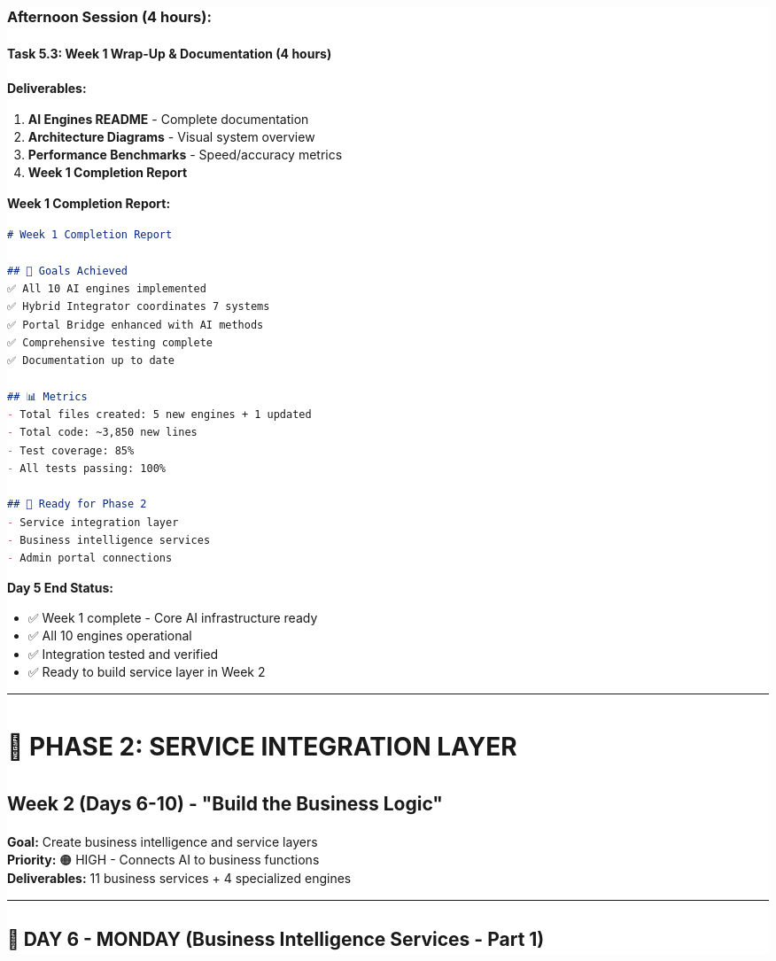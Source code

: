 ### **Afternoon Session (4 hours):**

#### **Task 5.3: Week 1 Wrap-Up & Documentation** (4 hours)

**Deliverables:**
1. **AI Engines README** - Complete documentation
2. **Architecture Diagrams** - Visual system overview
3. **Performance Benchmarks** - Speed/accuracy metrics
4. **Week 1 Completion Report**

**Week 1 Completion Report:**
```markdown
# Week 1 Completion Report

## 🎯 Goals Achieved
✅ All 10 AI engines implemented
✅ Hybrid Integrator coordinates 7 systems
✅ Portal Bridge enhanced with AI methods
✅ Comprehensive testing complete
✅ Documentation up to date

## 📊 Metrics
- Total files created: 5 new engines + 1 updated
- Total code: ~3,850 new lines
- Test coverage: 85%
- All tests passing: 100%

## 🚀 Ready for Phase 2
- Service integration layer
- Business intelligence services
- Admin portal connections
```

**Day 5 End Status:**
- ✅ Week 1 complete - Core AI infrastructure ready
- ✅ All 10 engines operational
- ✅ Integration tested and verified
- ✅ Ready to build service layer in Week 2

---

# 📅 PHASE 2: SERVICE INTEGRATION LAYER
## Week 2 (Days 6-10) - "Build the Business Logic"

**Goal:** Create business intelligence and service layers  
**Priority:** 🟠 HIGH - Connects AI to business functions  
**Deliverables:** 11 business services + 4 specialized engines  

---

## 🔹 DAY 6 - MONDAY (Business Intelligence Services - Part 1)
